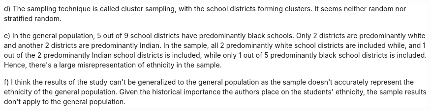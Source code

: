 d) The sampling technique is called cluster sampling, with the school districts forming clusters. It seems neither random nor stratified random.

e) In the general population, 5 out of 9 school districts have predominantly black schools. Only 2 districts are predominantly white and another 2 districts are predominantly Indian. In the sample, all 2 predominantly white school districts are included while, and 1 out of the 2 predominantly Indian school districts is included, while only 1 out of 5 predominantly black school districts is included. Hence, there's a large misrepresentation of ethnicity in the sample. 

f) I think the results of the study can't be generalized to the general population as the sample doesn't accurately represent the ethnicity of the general population. Given the historical importance the authors place on the students' ethnicity, the sample results don't apply to the general population.



